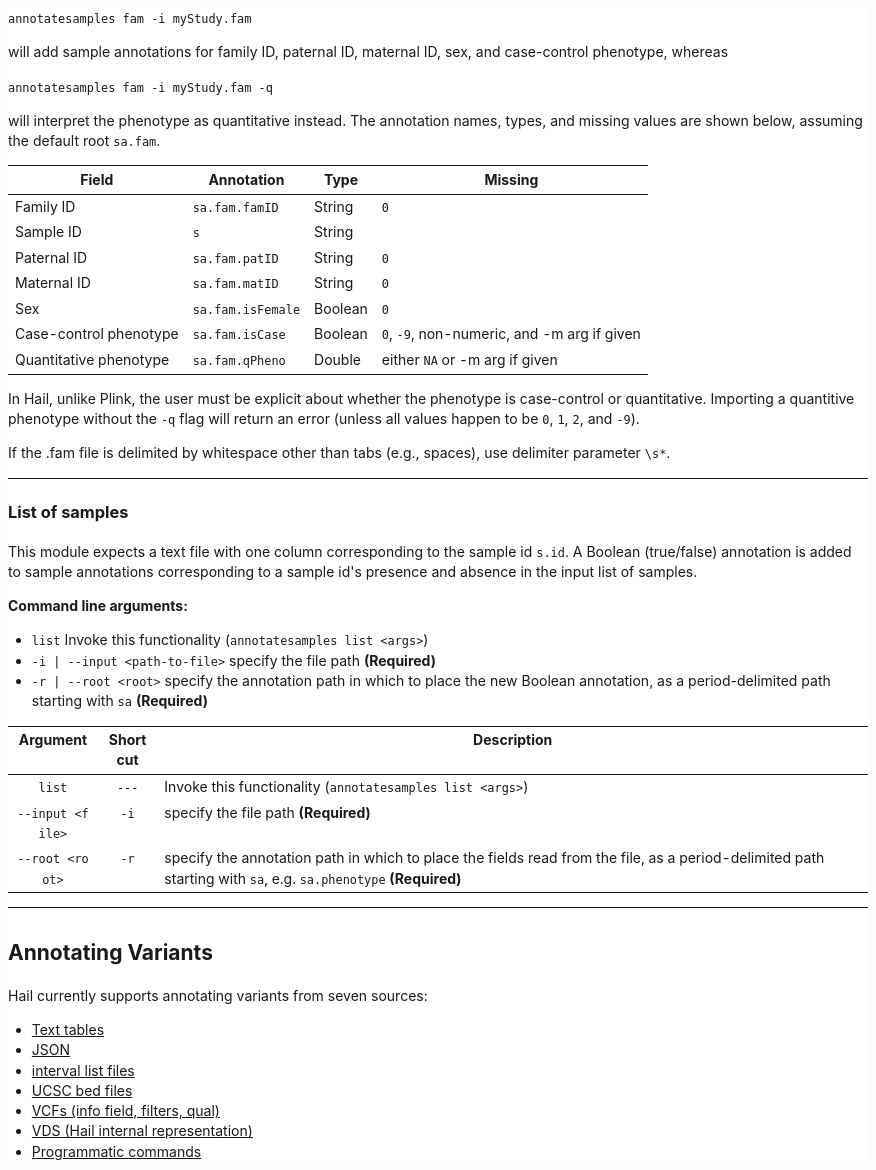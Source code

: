 `annotatesamples fam -i myStudy.fam`

will add sample annotations for family ID, paternal ID, maternal ID, sex, and case-control phenotype, whereas

`annotatesamples fam -i myStudy.fam -q`

will interpret the phenotype as quantitative instead. The annotation names, types, and missing values are shown below, assuming the default root `sa.fam`.

Field | Annotation | Type | Missing
---|---|---|---
Family ID | `sa.fam.famID` | String | `0`
Sample ID | `s` | String |
Paternal ID | `sa.fam.patID` | String | `0`
Maternal ID | `sa.fam.matID` | String | `0`
Sex | `sa.fam.isFemale` | Boolean | `0`
Case-control phenotype | `sa.fam.isCase` | Boolean | `0`, `-9`, non-numeric, and -m arg if given
Quantitative phenotype | `sa.fam.qPheno` |Double |  either `NA` or -m arg if given

In Hail, unlike Plink, the user must be explicit about whether the phenotype is case-control or quantitative. Importing a quantitive phenotype without the `-q` flag will return an error (unless all values happen to be `0`, `1`, `2`, and `-9`).

If the .fam file is delimited by whitespace other than tabs (e.g., spaces), use delimiter parameter `\s*`.

____

<a name="SampleList"></a>
### List of samples

This module expects a text file with one column corresponding to the sample id `s.id`. A Boolean (true/false) annotation is added to sample annotations corresponding to a sample id's presence and absence in the input list of samples.

**Command line arguments:**

- `list` Invoke this functionality (`annotatesamples list <args>`)
- `-i | --input <path-to-file>` specify the file path **(Required)**
- `-r | --root <root>` specify the annotation path in which to place the new Boolean annotation, as a period-delimited path starting with `sa` **(Required)**

Argument | Shortcut | Description
:-: | :-: | ---
`list`                     | `---` | Invoke this functionality (`annotatesamples list <args>`)
`--input <file>`            | `-i`  | specify the file path **(Required)**
`--root <root>`             | `-r`  | specify the annotation path in which to place the fields read from the file, as a period-delimited path starting with `sa`, e.g. `sa.phenotype` **(Required)**

____

<a name="AnnoVar"></a>
## Annotating Variants

Hail currently supports annotating variants from seven sources:
 - [Text tables](#VariantTable)
 - [JSON](#VariantJSON)
 - [interval list files](#IntervalList)
 - [UCSC bed files](#UCSCBed)
 - [VCFs (info field, filters, qual)](#VCF)
 - [VDS (Hail internal representation)](#VDS)
 - [Programmatic commands](#VariantProg)
